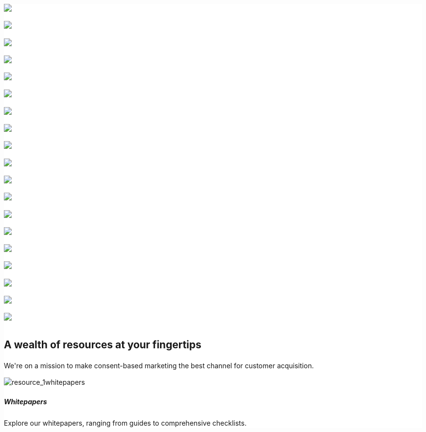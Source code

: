 ![](https://activeprospect.com/wp-content/uploads/2023/12/16_Home.png)

![](https://activeprospect.com/wp-content/uploads/2023/12/17_Home_1.png)

![](https://activeprospect.com/wp-content/uploads/2023/12/15_Home.png)

![](https://activeprospect.com/wp-content/uploads/2023/12/18_Home_1.png)

![](https://activeprospect.com/wp-content/uploads/2023/11/7_G2Badge_Winter.png)

![](https://activeprospect.com/wp-content/uploads/2023/12/13_Home.png)

![](https://activeprospect.com/wp-content/uploads/2023/12/14_Home.png)

![](https://activeprospect.com/wp-content/uploads/2023/12/16_Home.png)

![](https://activeprospect.com/wp-content/uploads/2023/12/17_Home_1.png)

![](https://activeprospect.com/wp-content/uploads/2023/12/15_Home.png)

![](https://activeprospect.com/wp-content/uploads/2023/12/18_Home_1.png)

![](https://activeprospect.com/wp-content/uploads/2023/11/7_G2Badge_Winter.png)

![](https://activeprospect.com/wp-content/uploads/2023/12/13_Home.png)

![](https://activeprospect.com/wp-content/uploads/2023/12/14_Home.png)

![](https://activeprospect.com/wp-content/uploads/2023/12/16_Home.png)

![](https://activeprospect.com/wp-content/uploads/2023/12/17_Home_1.png)

![](https://activeprospect.com/wp-content/uploads/2023/12/15_Home.png)

![](https://activeprospect.com/wp-content/uploads/2023/12/18_Home_1.png)

![](https://activeprospect.com/wp-content/uploads/2023/11/7_G2Badge_Winter.png)

## A wealth of resources at your fingertips

We're on a mission to make consent-based marketing the best channel for customer acquisition.

![resource_1whitepapers](https://activeprospect.com/wp-content/uploads/2023/09/resource_1whitepapers.png)

##### Whitepapers

Explore our whitepapers, ranging from guides to comprehensive checklists.

